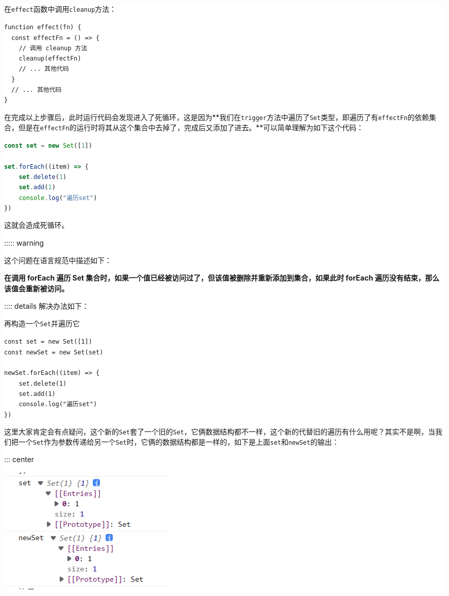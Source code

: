 在`effect`函数中调用`cleanup`方法：

```js{4}
function effect(fn) {
  const effectFn = () => {
    // 调用 cleanup 方法
    cleanup(effectFn)
    // ... 其他代码
  }
  // ... 其他代码
}
```

在完成以上步骤后，此时运行代码会发现进入了死循环，这是因为**我们在`trigger`方法中遍历了`Set`类型，即遍历了有`effectFn`的依赖集合，但是在`effectFn`的运行时将其从这个集合中去掉了，完成后又添加了进去。**可以简单理解为如下这个代码：

```js
const set = new Set([1])

set.forEach((item) => {
	set.delete(1)
	set.add(1)
	console.log("遍历set")
})
```

这就会造成死循环。

::::: warning

这个问题在语言规范中描述如下：

**在调用 forEach 遍历 Set 集合时，如果一个值已经被访问过了，但该值被删除并重新添加到集合，如果此时 forEach 遍历没有结束，那么该值会重新被访问。**

:::: details 解决办法如下：

再构造一个`Set`并遍历它

```js{2,4}
const set = new Set([1])
const newSet = new Set(set)

newSet.forEach((item) => {
	set.delete(1)
	set.add(1)
	console.log("遍历set")
})
```

这里大家肯定会有点疑问，这个新的`Set`套了一个旧的`Set`，它俩数据结构都不一样，这个新的代替旧的遍历有什么用呢？其实不是啊，当我们把一个`Set`作为参数传递给另一个`Set`时，它俩的数据结构都是一样的，如下是上面`set`和`newSet`的输出：

::: center

![image-20230315152652086](./第二篇响应系统.assets/image-20230315152652086.png)
